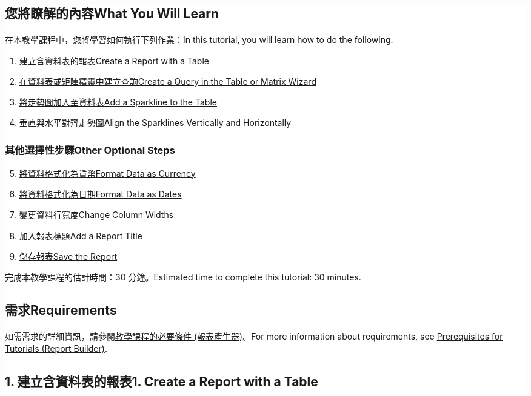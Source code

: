##  <a name="what-you-will-learn"></a><a name="BackToTop"></a><span data-ttu-id="1ab56-109">您將瞭解的內容</span><span class="sxs-lookup"><span data-stu-id="1ab56-109">What You Will Learn</span></span>  
 <span data-ttu-id="1ab56-110">在本教學課程中，您將學習如何執行下列作業：</span><span class="sxs-lookup"><span data-stu-id="1ab56-110">In this tutorial, you will learn how to do the following:</span></span>  
  
 1. [<span data-ttu-id="1ab56-111">建立含資料表的報表</span><span class="sxs-lookup"><span data-stu-id="1ab56-111">Create a Report with a Table</span></span>](#CreateTable)  
  
 2. [<span data-ttu-id="1ab56-112">在資料表或矩陣精靈中建立查詢</span><span class="sxs-lookup"><span data-stu-id="1ab56-112">Create a Query in the Table or Matrix Wizard</span></span>](#Query)  
  
 3. [<span data-ttu-id="1ab56-113">將走勢圖加入至資料表</span><span class="sxs-lookup"><span data-stu-id="1ab56-113">Add a Sparkline to the Table</span></span>](#Sparkline)  
  
 4. [<span data-ttu-id="1ab56-114">垂直與水平對齊走勢圖</span><span class="sxs-lookup"><span data-stu-id="1ab56-114">Align the Sparklines Vertically and Horizontally</span></span>](#AlignSparklines)  
  
### <a name="other-optional-steps"></a><span data-ttu-id="1ab56-115">其他選擇性步驟</span><span class="sxs-lookup"><span data-stu-id="1ab56-115">Other Optional Steps</span></span>  
 5. [<span data-ttu-id="1ab56-116">將資料格式化為貨幣</span><span class="sxs-lookup"><span data-stu-id="1ab56-116">Format Data as Currency</span></span>](#FormatCurrency)  
  
 6. [<span data-ttu-id="1ab56-117">將資料格式化為日期</span><span class="sxs-lookup"><span data-stu-id="1ab56-117">Format Data as Dates</span></span>](#FormatDates)  
  
 7. [<span data-ttu-id="1ab56-118">變更資料行寬度</span><span class="sxs-lookup"><span data-stu-id="1ab56-118">Change Column Widths</span></span>](#Width)  
  
 8. [<span data-ttu-id="1ab56-119">加入報表標題</span><span class="sxs-lookup"><span data-stu-id="1ab56-119">Add a Report Title</span></span>](#Title)  
  
 9. [<span data-ttu-id="1ab56-120">儲存報表</span><span class="sxs-lookup"><span data-stu-id="1ab56-120">Save the Report</span></span>](#Save)  
  
 <span data-ttu-id="1ab56-121">完成本教學課程的估計時間：30 分鐘。</span><span class="sxs-lookup"><span data-stu-id="1ab56-121">Estimated time to complete this tutorial: 30 minutes.</span></span>  
  
## <a name="requirements"></a><span data-ttu-id="1ab56-122">需求</span><span class="sxs-lookup"><span data-stu-id="1ab56-122">Requirements</span></span>  
 <span data-ttu-id="1ab56-123">如需需求的詳細資訊，請參閱[教學課程的必要條件 &#40;報表產生器&#41;](../reporting-services/report-builder-tutorials.md)。</span><span class="sxs-lookup"><span data-stu-id="1ab56-123">For more information about requirements, see [Prerequisites for Tutorials &#40;Report Builder&#41;](../reporting-services/report-builder-tutorials.md).</span></span>  
  
##  <a name="1-create-a-report-with-a-table"></a><a name="CreateTable"></a><span data-ttu-id="1ab56-124">1. 建立含資料表的報表</span><span class="sxs-lookup"><span data-stu-id="1ab56-124">1. Create a Report with a Table</span></span>  
  